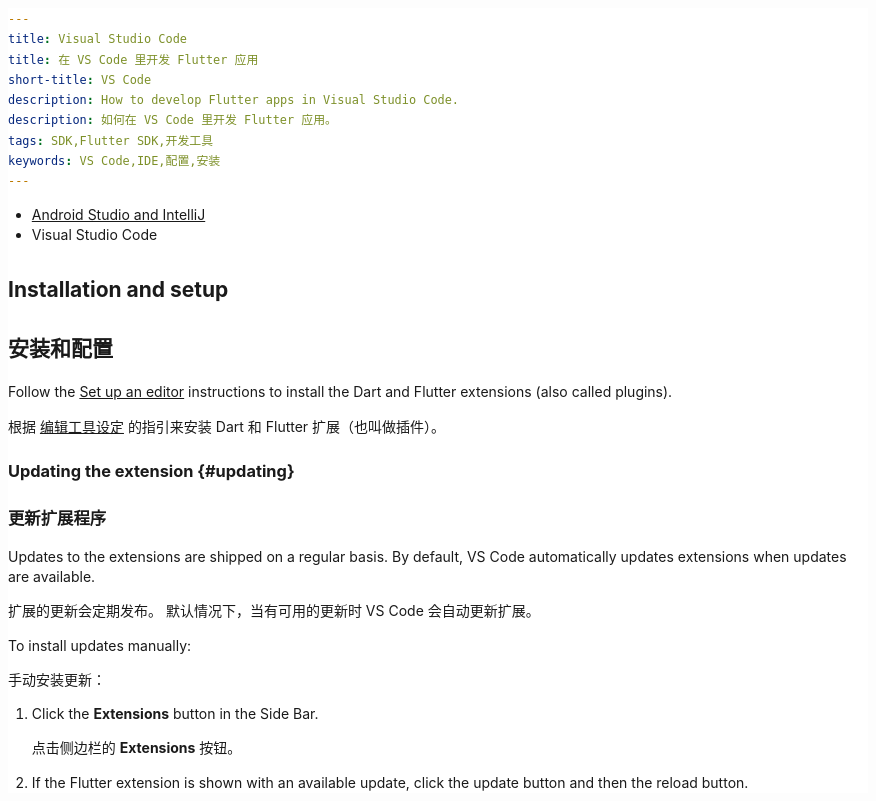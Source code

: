 ```yaml
---
title: Visual Studio Code
title: 在 VS Code 里开发 Flutter 应用
short-title: VS Code
description: How to develop Flutter apps in Visual Studio Code.
description: 如何在 VS Code 里开发 Flutter 应用。
tags: SDK,Flutter SDK,开发工具
keywords: VS Code,IDE,配置,安装
---
```


<ul class="nav nav-tabs" id="ide" role="tablist">
  <li class="nav-item">
    <a class="nav-link" href="/docs/development/tools/android-studio" role="tab" aria-selected="false">Android Studio and IntelliJ</a>
  </li>
  <li class="nav-item">
    <a class="nav-link active" role="tab" aria-selected="true">Visual Studio Code</a>
  </li>
</ul>

## Installation and setup

## 安装和配置

Follow the [Set up an editor][] instructions to
install the Dart and Flutter extensions
(also called plugins).

根据 [编辑工具设定][Set up an editor]
的指引来安装 Dart 和 Flutter 扩展（也叫做插件）。

### Updating the extension {#updating}

### 更新扩展程序

Updates to the extensions are shipped on a regular basis.
By default, VS Code automatically updates extensions when
updates are available.

扩展的更新会定期发布。
默认情况下，当有可用的更新时 VS Code 会自动更新扩展。

To install updates manually:

手动安装更新：

 1. Click the **Extensions** button in the Side Bar.

    点击侧边栏的 **Extensions** 按钮。

 1. If the Flutter extension is shown with an available update,
    click the update button and then the reload button.
    

[question on StackExchange]: https://superuser.com/questions/270095/when-i-ssh-into-os-x-i-dont-have-my-keychain-when-i-use-terminal-i-do/363840#363840
[Building a web application]: /docs/get-started/web
[Command Palette]: https://code.visualstudio.com/docs/getstarted/userinterface#_command-palette
[命令面板]: https://code.visualstudio.com/docs/getstarted/userinterface#_command-palette
[DevTools' docs]: https://flutter.github.io/devtools
[DevTools' 文档]: https://flutter.github.io/devtools
[flutter doctor]: /docs/resources/bug-reports/#provide-some-flutter-diagnostics
[let us know]: {{site.github}}/flutter/website/issues/new
[联系我们]: {{site.github}}/flutter/website/issues/new
[Dart and Flutter extensions GitHub issue tracker]: {{site.github}}/Dart-Code/Dart-Code/issues
[Dart 和 Flutter 扩展 GitHub issue 追踪]: {{site.github}}/Dart-Code/Dart-Code/issues
[DevTools]: /docs/development/tools/devtools
[flutter doctor]: /docs/resources/bug-reports/#provide-some-flutter-diagnostics
[Flutter inspector]: /docs/development/tools/devtools/inspector
[Flutter's build modes]: /docs/testing/build-modes
[let us know]: {{site.github}}/flutter/website/issues/new
[issue tracker]: {{site.github}}/Dart-Code/Dart-Code/issues
[Running DevTools from VS Code]: /docs/development/tools/devtools/vscode
[Set up an editor]: /docs/get-started/editor?tab=vscode
[VS Code status bar]: /assets/images/docs/tools/vs-code/device_status_bar.png